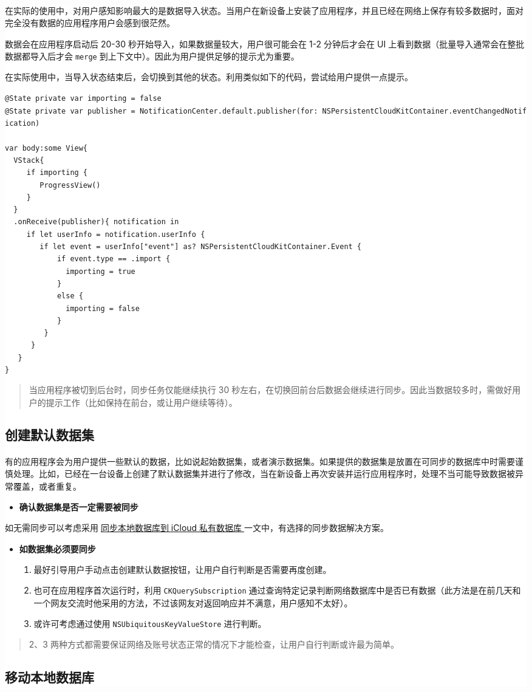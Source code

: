 在实际的使用中，对用户感知影响最大的是数据导入状态。当用户在新设备上安装了应用程序，并且已经在网络上保存有较多数据时，面对完全没有数据的应用程序用户会感到很茫然。

数据会在应用程序启动后 20-30 秒开始导入，如果数据量较大，用户很可能会在 1-2 分钟后才会在 UI 上看到数据（批量导入通常会在整批数据都导入后才会
`merge` 到上下文中）。因此为用户提供足够的提示尤为重要。

在实际使用中，当导入状态结束后，会切换到其他的状态。利用类似如下的代码，尝试给用户提供一点提示。

    @State private var importing = false
    @State private var publisher = NotificationCenter.default.publisher(for: NSPersistentCloudKitContainer.eventChangedNotification)

    var body:some View{
      VStack{
         if importing {
            ProgressView()
         }
      }
      .onReceive(publisher){ notification in
         if let userInfo = notification.userInfo {
            if let event = userInfo["event"] as? NSPersistentCloudKitContainer.Event {
                if event.type == .import {
                  importing = true
                }
                else {
                  importing = false
                }
             }
          }
       }
    }

> 当应用程序被切到后台时，同步任务仅能继续执行 30
> 秒左右，在切换回前台后数据会继续进行同步。因此当数据较多时，需做好用户的提示工作（比如保持在前台，或让用户继续等待）。

## 创建默认数据集

有的应用程序会为用户提供一些默认的数据，比如说起始数据集，或者演示数据集。如果提供的数据集是放置在可同步的数据库中时需要谨慎处理。比如，已经在一台设备上创建了默认数据集并进行了修改，当在新设备上再次安装并运行应用程序时，处理不当可能导致数据被异常覆盖，或者重复。

- **确认数据集是否一定需要被同步**

如无需同步可以考虑采用 [ 同步本地数据库到 iCloud 私有数据库 ](/zh/posts/coredatawithcloudkit-2/)
一文中，有选择的同步数据解决方案。

- **如数据集必须要同步**

  1. 最好引导用户手动点击创建默认数据按钮，让用户自行判断是否需要再度创建。

  2. 也可在应用程序首次运行时，利用 `CKQuerySubscription` 通过查询特定记录判断网络数据库中是否已有数据（此方法是在前几天和一个网友交流时他采用的方法，不过该网友对返回响应并不满意，用户感知不太好）。

  3. 或许可考虑通过使用 `NSUbiquitousKeyValueStore` 进行判断。

> 2、3 两种方式都需要保证网络及账号状态正常的情况下才能检查，让用户自行判断或许最为简单。

## 移动本地数据库
